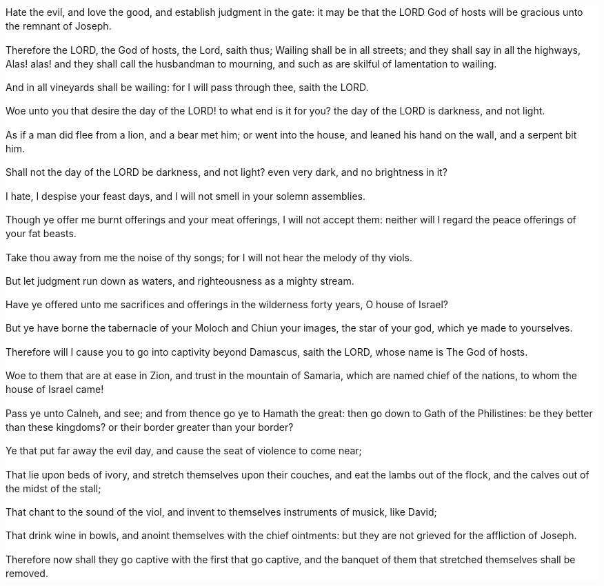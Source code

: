 <p id="kjvamo-5:15">Hate the evil, and love the good, and establish judgment in the gate: it may be that the LORD God of hosts will be gracious unto the remnant of Joseph.</p>

<p id="kjvamo-5:16">Therefore the LORD, the God of hosts, the Lord, saith thus; Wailing shall be in all streets; and they shall say in all the highways, Alas! alas! and they shall call the husbandman to mourning, and such as are skilful of lamentation to wailing.</p>

<p id="kjvamo-5:17">And in all vineyards shall be wailing: for I will pass through thee, saith the LORD.</p>

<p id="kjvamo-5:18">Woe unto you that desire the day of the LORD! to what end is it for you? the day of the LORD is darkness, and not light.</p>

<p id="kjvamo-5:19">As if a man did flee from a lion, and a bear met him; or went into the house, and leaned his hand on the wall, and a serpent bit him.</p>

<p id="kjvamo-5:20">Shall not the day of the LORD be darkness, and not light? even very dark, and no brightness in it?</p>

<p id="kjvamo-5:21">I hate, I despise your feast days, and I will not smell in your solemn assemblies.</p>

<p id="kjvamo-5:22">Though ye offer me burnt offerings and your meat offerings, I will not accept them: neither will I regard the peace offerings of your fat beasts.</p>

<p id="kjvamo-5:23">Take thou away from me the noise of thy songs; for I will not hear the melody of thy viols.</p>

<p id="kjvamo-5:24">But let judgment run down as waters, and righteousness as a mighty stream.</p>

<p id="kjvamo-5:25">Have ye offered unto me sacrifices and offerings in the wilderness forty years, O house of Israel?</p>

<p id="kjvamo-5:26">But ye have borne the tabernacle of your Moloch and Chiun your images, the star of your god, which ye made to yourselves.</p>

<p id="kjvamo-5:27">Therefore will I cause you to go into captivity beyond Damascus, saith the LORD, whose name is The God of hosts.</p>

<p id="kjvamo-6:1">Woe to them that are at ease in Zion, and trust in the mountain of Samaria, which are named chief of the nations, to whom the house of Israel came!</p>

<p id="kjvamo-6:2">Pass ye unto Calneh, and see; and from thence go ye to Hamath the great: then go down to Gath of the Philistines: be they better than these kingdoms? or their border greater than your border?</p>

<p id="kjvamo-6:3">Ye that put far away the evil day, and cause the seat of violence to come near;</p>

<p id="kjvamo-6:4">That lie upon beds of ivory, and stretch themselves upon their couches, and eat the lambs out of the flock, and the calves out of the midst of the stall;</p>

<p id="kjvamo-6:5">That chant to the sound of the viol, and invent to themselves instruments of musick, like David;</p>

<p id="kjvamo-6:6">That drink wine in bowls, and anoint themselves with the chief ointments: but they are not grieved for the affliction of Joseph.</p>

<p id="kjvamo-6:7">Therefore now shall they go captive with the first that go captive, and the banquet of them that stretched themselves shall be removed.</p>
